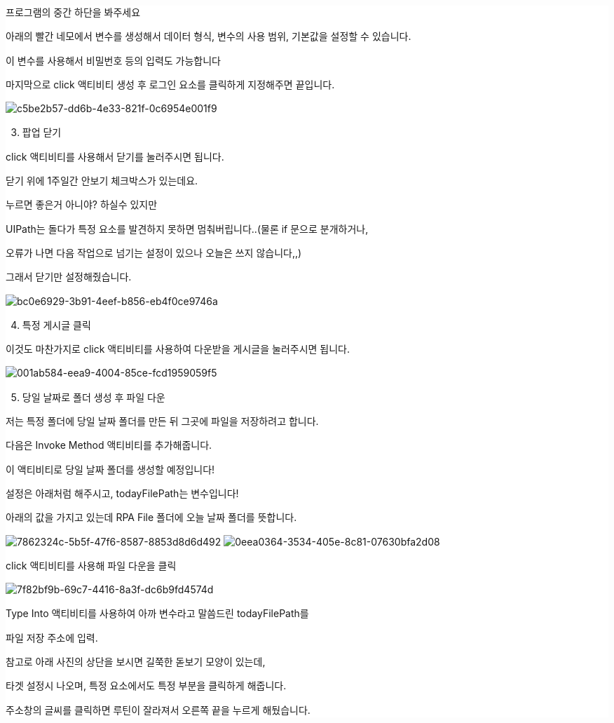 프로그램의 중간 하단을 봐주세요

아래의 빨간 네모에서 변수를 생성해서 데이터 형식, 변수의 사용 범위, 기본값을 설정할 수 있습니다.

이 변수를 사용해서 비밀번호 등의 입력도 가능합니다

마지막으로 click 액티비티 생성 후 로그인 요소를 클릭하게 지정해주면 끝입니다.

<img width="367" height="178" alt="c5be2b57-dd6b-4e33-821f-0c6954e001f9" src="https://github.com/user-attachments/assets/93fc0373-51b4-4ab0-9c1a-62a783fcd189" />

3. 팝업 닫기

click 액티비티를 사용해서 닫기를 눌러주시면 됩니다.

닫기 위에 1주일간 안보기 체크박스가 있는데요.

누르면 좋은거 아니야? 하실수 있지만

UIPath는 돌다가 특정 요소를 발견하지 못하면 멈춰버립니다..(물론 if 문으로 분개하거나,

오류가 나면 다음 작업으로 넘기는 설정이 있으나 오늘은 쓰지 않습니다,,)

그래서  닫기만 설정해줬습니다.

<img width="354" height="175" alt="bc0e6929-3b91-4eef-b856-eb4f0ce9746a" src="https://github.com/user-attachments/assets/be4b1cb2-03f9-4b35-bbaf-311771013d0c" />

4. 특정 게시글 클릭

이것도 마찬가지로 click 액티비티를 사용하여 다운받을 게시글을 눌러주시면 됩니다.

<img width="392" height="181" alt="001ab584-eea9-4004-85ce-fcd1959059f5" src="https://github.com/user-attachments/assets/6233e003-baae-4e4a-8510-25254cace51c" />

5. 당일 날짜로 폴더 생성 후 파일 다운

저는 특정 폴더에 당일 날짜 폴더를 만든 뒤 그곳에 파일을 저장하려고 합니다.

다음은 Invoke Method 액티비티를 추가해줍니다. 

이 액티비티로 당일 날짜 폴더를 생성할 예정입니다!

설정은 아래처럼 해주시고, todayFilePath는 변수입니다!

아래의 값을 가지고 있는데 RPA File 폴더에 오늘 날짜 폴더를 뜻합니다.

<img width="297" height="27" alt="7862324c-5b5f-47f6-8587-8853d8d6d492" src="https://github.com/user-attachments/assets/52bb4043-9aa0-47dd-800a-aad9e421d516" />

<img width="1024" height="413" alt="0eea0364-3534-405e-8c81-07630bfa2d08" src="https://github.com/user-attachments/assets/3049713a-e20f-477c-b6ed-bd24d5b23770" />

click 액티비티를 사용해 파일 다운을 클릭

<img width="354" height="161" alt="7f82bf9b-69c7-4416-8a3f-dc6b9fd4574d" src="https://github.com/user-attachments/assets/22241a70-f78c-42bf-b88e-ce661c35fc17" />

Type Into 액티비티를 사용하여 아까 변수라고 말씀드린 todayFilePath를 

파일 저장 주소에 입력.

참고로 아래 사진의 상단을 보시면 길쭉한 돋보기 모양이 있는데,

타겟 설정시 나오며, 특정 요소에서도 특정 부분을 클릭하게 해줍니다.

주소창의 글씨를 클릭하면 루틴이 잘라져서 오른쪽 끝을 누르게 해뒀습니다. 

